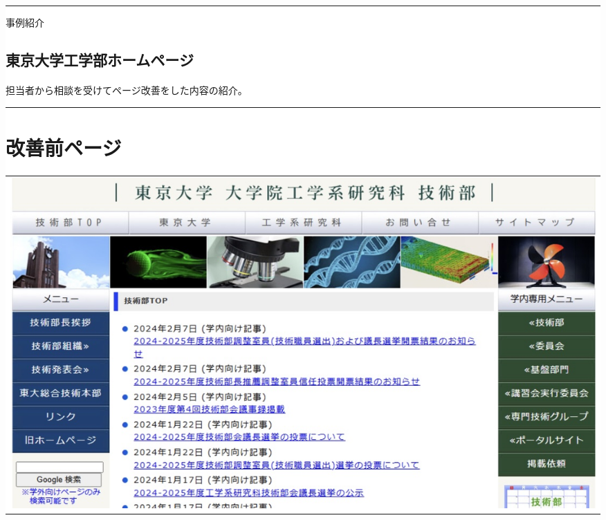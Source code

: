 




---
<a name="tod-5"></a>




<p class="big">事例紹介</p>

## 東京大学工学部ホームページ
<p class="text margin-auto">
担当者から相談を受けてページ改善をした内容の紹介。
</p>




---



# 改善前ページ

||
|:-:|
|![h:350px](img/todai/before.jpg)|
